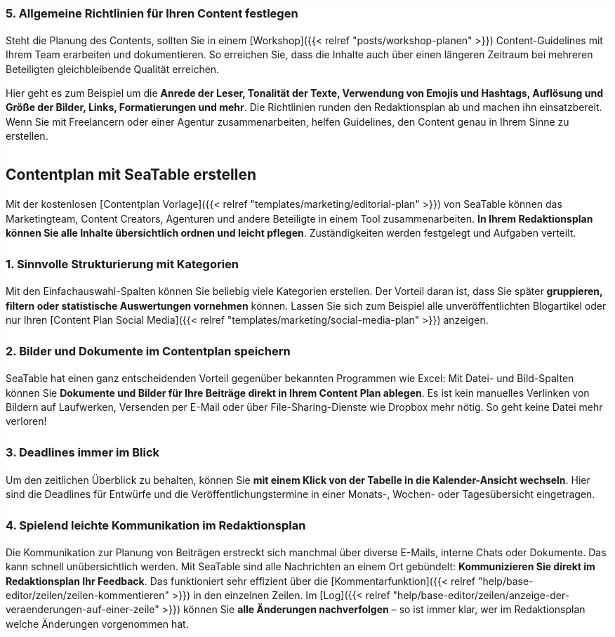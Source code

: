 ### 5\. Allgemeine Richtlinien für Ihren Content festlegen

Steht die Planung des Contents, sollten Sie in einem [Workshop]({{< relref "posts/workshop-planen" >}}) Content-Guidelines mit Ihrem Team erarbeiten und dokumentieren. So erreichen Sie, dass die Inhalte auch über einen längeren Zeitraum bei mehreren Beteiligten gleichbleibende Qualität erreichen.

Hier geht es zum Beispiel um die **Anrede der Leser, Tonalität der Texte, Verwendung von Emojis und Hashtags, Auflösung und Größe der Bilder, Links, Formatierungen und mehr**. Die Richtlinien runden den Redaktionsplan ab und machen ihn einsatzbereit. Wenn Sie mit Freelancern oder einer Agentur zusammenarbeiten, helfen Guidelines, den Content genau in Ihrem Sinne zu erstellen.

## Contentplan mit SeaTable erstellen

Mit der kostenlosen [Contentplan Vorlage]({{< relref "templates/marketing/editorial-plan" >}}) von SeaTable können das Marketingteam, Content Creators, Agenturen und andere Beteiligte in einem Tool zusammenarbeiten. **In Ihrem Redaktionsplan können Sie alle Inhalte übersichtlich ordnen und leicht pflegen**. Zuständigkeiten werden festgelegt und Aufgaben verteilt.

### 1\. Sinnvolle Strukturierung mit Kategorien

Mit den Einfachauswahl-Spalten können Sie beliebig viele Kategorien erstellen. Der Vorteil daran ist, dass Sie später **gruppieren, filtern oder statistische Auswertungen vornehmen** können. Lassen Sie sich zum Beispiel alle unveröffentlichten Blogartikel oder nur Ihren [Content Plan Social Media]({{< relref "templates/marketing/social-media-plan" >}}) anzeigen.

### 2\. Bilder und Dokumente im Contentplan speichern

SeaTable hat einen ganz entscheidenden Vorteil gegenüber bekannten Programmen wie Excel: Mit Datei- und Bild-Spalten können Sie **Dokumente und Bilder für Ihre Beiträge direkt in Ihrem Content Plan ablegen**. Es ist kein manuelles Verlinken von Bildern auf Laufwerken, Versenden per E-Mail oder über File-Sharing-Dienste wie Dropbox mehr nötig. So geht keine Datei mehr verloren!

### 3\. Deadlines immer im Blick

Um den zeitlichen Überblick zu behalten, können Sie **mit einem Klick von der Tabelle in die Kalender-Ansicht wechseln**. Hier sind die Deadlines für Entwürfe und die Veröffentlichungstermine in einer Monats-, Wochen- oder Tagesübersicht eingetragen.

### 4\. Spielend leichte Kommunikation im Redaktionsplan

Die Kommunikation zur Planung von Beiträgen erstreckt sich manchmal über diverse E-Mails, interne Chats oder Dokumente. Das kann schnell unübersichtlich werden. Mit SeaTable sind alle Nachrichten an einem Ort gebündelt: **Kommunizieren Sie direkt im Redaktionsplan Ihr Feedback**. Das funktioniert sehr effizient über die [Kommentarfunktion]({{< relref "help/base-editor/zeilen/zeilen-kommentieren" >}}) in den einzelnen Zeilen. Im [Log]({{< relref "help/base-editor/zeilen/anzeige-der-veraenderungen-auf-einer-zeile" >}}) können Sie **alle Änderungen nachverfolgen** – so ist immer klar, wer im Redaktionsplan welche Änderungen vorgenommen hat.

